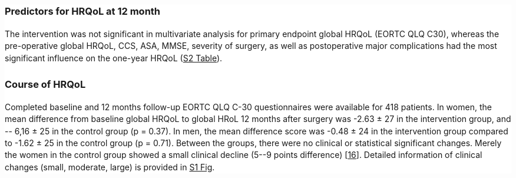 ### Predictors for HRQoL at 12 month

The intervention was not significant in multivariate analysis for
primary endpoint global HRQoL (EORTC QLQ C30), whereas the pre-operative
global HRQoL, CCS, ASA, MMSE, severity of surgery, as well as
postoperative major complications had the most significant influence on
the one-year HRQoL ([S2 Table](#)).

### Course of HRQoL

Completed baseline and 12 months follow-up EORTC QLQ C-30 questionnaires
were available for 418 patients. In women, the mean difference from
baseline global HRQoL to global HRoL 12 months after surgery was -2.63 ±
27 in the intervention group, and -- 6,16 ± 25 in the control group (p =
0.37). In men, the mean difference score was -0.48 ± 24 in the
intervention group compared to -1.62 ± 25 in the control group (p =
0.71). Between the groups, there were no clinical or statistical
significant changes. Merely the women in the control group showed a
small clinical decline (5--9 points difference) \[[16](#)\]. Detailed
information of clinical changes (small, moderate, large) is provided in
[S1 Fig](#).
